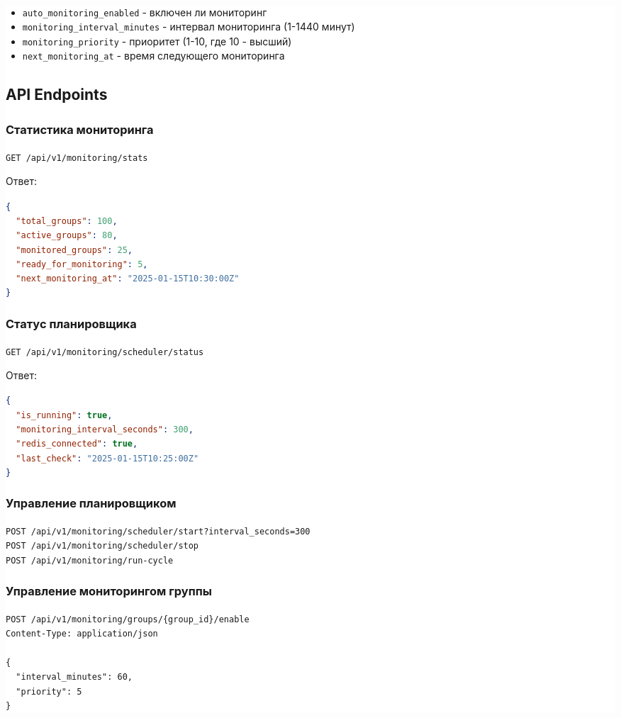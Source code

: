 - `auto_monitoring_enabled` - включен ли мониторинг
- `monitoring_interval_minutes` - интервал мониторинга (1-1440 минут)
- `monitoring_priority` - приоритет (1-10, где 10 - высший)
- `next_monitoring_at` - время следующего мониторинга

## API Endpoints

### Статистика мониторинга

```http
GET /api/v1/monitoring/stats
```

Ответ:

```json
{
  "total_groups": 100,
  "active_groups": 80,
  "monitored_groups": 25,
  "ready_for_monitoring": 5,
  "next_monitoring_at": "2025-01-15T10:30:00Z"
}
```

### Статус планировщика

```http
GET /api/v1/monitoring/scheduler/status
```

Ответ:

```json
{
  "is_running": true,
  "monitoring_interval_seconds": 300,
  "redis_connected": true,
  "last_check": "2025-01-15T10:25:00Z"
}
```

### Управление планировщиком

```http
POST /api/v1/monitoring/scheduler/start?interval_seconds=300
POST /api/v1/monitoring/scheduler/stop
POST /api/v1/monitoring/run-cycle
```

### Управление мониторингом группы

```http
POST /api/v1/monitoring/groups/{group_id}/enable
Content-Type: application/json

{
  "interval_minutes": 60,
  "priority": 5
}
```

